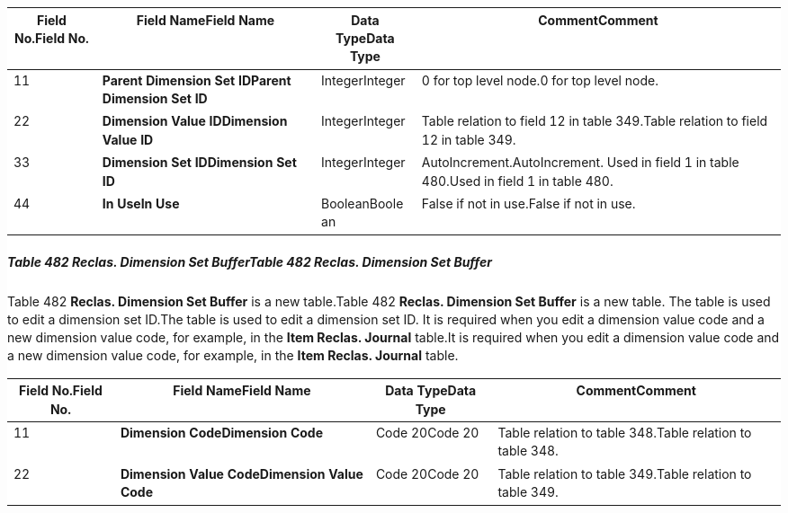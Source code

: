 |<span data-ttu-id="2348a-149">Field No.</span><span class="sxs-lookup"><span data-stu-id="2348a-149">Field No.</span></span>|<span data-ttu-id="2348a-150">Field Name</span><span class="sxs-lookup"><span data-stu-id="2348a-150">Field Name</span></span>|<span data-ttu-id="2348a-151">Data Type</span><span class="sxs-lookup"><span data-stu-id="2348a-151">Data Type</span></span>|<span data-ttu-id="2348a-152">Comment</span><span class="sxs-lookup"><span data-stu-id="2348a-152">Comment</span></span>|  
|---------------|----------------|---------------|-------------|  
|<span data-ttu-id="2348a-153">1</span><span class="sxs-lookup"><span data-stu-id="2348a-153">1</span></span>|<span data-ttu-id="2348a-154">**Parent Dimension Set ID**</span><span class="sxs-lookup"><span data-stu-id="2348a-154">**Parent Dimension Set ID**</span></span>|<span data-ttu-id="2348a-155">Integer</span><span class="sxs-lookup"><span data-stu-id="2348a-155">Integer</span></span>|<span data-ttu-id="2348a-156">0 for top level node.</span><span class="sxs-lookup"><span data-stu-id="2348a-156">0 for top level node.</span></span>|  
|<span data-ttu-id="2348a-157">2</span><span class="sxs-lookup"><span data-stu-id="2348a-157">2</span></span>|<span data-ttu-id="2348a-158">**Dimension Value ID**</span><span class="sxs-lookup"><span data-stu-id="2348a-158">**Dimension Value ID**</span></span>|<span data-ttu-id="2348a-159">Integer</span><span class="sxs-lookup"><span data-stu-id="2348a-159">Integer</span></span>|<span data-ttu-id="2348a-160">Table relation to field 12 in table 349.</span><span class="sxs-lookup"><span data-stu-id="2348a-160">Table relation to field 12 in table 349.</span></span>|  
|<span data-ttu-id="2348a-161">3</span><span class="sxs-lookup"><span data-stu-id="2348a-161">3</span></span>|<span data-ttu-id="2348a-162">**Dimension Set ID**</span><span class="sxs-lookup"><span data-stu-id="2348a-162">**Dimension Set ID**</span></span>|<span data-ttu-id="2348a-163">Integer</span><span class="sxs-lookup"><span data-stu-id="2348a-163">Integer</span></span>|<span data-ttu-id="2348a-164">AutoIncrement.</span><span class="sxs-lookup"><span data-stu-id="2348a-164">AutoIncrement.</span></span> <span data-ttu-id="2348a-165">Used in field 1 in table 480.</span><span class="sxs-lookup"><span data-stu-id="2348a-165">Used in field 1 in table 480.</span></span>|  
|<span data-ttu-id="2348a-166">4</span><span class="sxs-lookup"><span data-stu-id="2348a-166">4</span></span>|<span data-ttu-id="2348a-167">**In Use**</span><span class="sxs-lookup"><span data-stu-id="2348a-167">**In Use**</span></span>|<span data-ttu-id="2348a-168">Boolean</span><span class="sxs-lookup"><span data-stu-id="2348a-168">Boolean</span></span>|<span data-ttu-id="2348a-169">False if not in use.</span><span class="sxs-lookup"><span data-stu-id="2348a-169">False if not in use.</span></span>|  

##### <a name="table-482-reclas-dimension-set-buffer"></a><span data-ttu-id="2348a-170">Table 482 Reclas. Dimension Set Buffer</span><span class="sxs-lookup"><span data-stu-id="2348a-170">Table 482 Reclas. Dimension Set Buffer</span></span>  
 <span data-ttu-id="2348a-171">Table 482 **Reclas. Dimension Set Buffer** is a new table.</span><span class="sxs-lookup"><span data-stu-id="2348a-171">Table 482 **Reclas. Dimension Set Buffer** is a new table.</span></span> <span data-ttu-id="2348a-172">The table is used to edit a dimension set ID.</span><span class="sxs-lookup"><span data-stu-id="2348a-172">The table is used to edit a dimension set ID.</span></span> <span data-ttu-id="2348a-173">It is required when you edit a dimension value code and a new dimension value code, for example, in the **Item Reclas. Journal** table.</span><span class="sxs-lookup"><span data-stu-id="2348a-173">It is required when you edit a dimension value code and a new dimension value code, for example, in the **Item Reclas. Journal** table.</span></span>  

|<span data-ttu-id="2348a-174">Field No.</span><span class="sxs-lookup"><span data-stu-id="2348a-174">Field No.</span></span>|<span data-ttu-id="2348a-175">Field Name</span><span class="sxs-lookup"><span data-stu-id="2348a-175">Field Name</span></span>|<span data-ttu-id="2348a-176">Data Type</span><span class="sxs-lookup"><span data-stu-id="2348a-176">Data Type</span></span>|<span data-ttu-id="2348a-177">Comment</span><span class="sxs-lookup"><span data-stu-id="2348a-177">Comment</span></span>|  
|---------------|----------------|---------------|-------------|  
|<span data-ttu-id="2348a-178">1</span><span class="sxs-lookup"><span data-stu-id="2348a-178">1</span></span>|<span data-ttu-id="2348a-179">**Dimension Code**</span><span class="sxs-lookup"><span data-stu-id="2348a-179">**Dimension Code**</span></span>|<span data-ttu-id="2348a-180">Code 20</span><span class="sxs-lookup"><span data-stu-id="2348a-180">Code 20</span></span>|<span data-ttu-id="2348a-181">Table relation to table 348.</span><span class="sxs-lookup"><span data-stu-id="2348a-181">Table relation to table 348.</span></span>|  
|<span data-ttu-id="2348a-182">2</span><span class="sxs-lookup"><span data-stu-id="2348a-182">2</span></span>|<span data-ttu-id="2348a-183">**Dimension Value Code**</span><span class="sxs-lookup"><span data-stu-id="2348a-183">**Dimension Value Code**</span></span>|<span data-ttu-id="2348a-184">Code 20</span><span class="sxs-lookup"><span data-stu-id="2348a-184">Code 20</span></span>|<span data-ttu-id="2348a-185">Table relation to table 349.</span><span class="sxs-lookup"><span data-stu-id="2348a-185">Table relation to table 349.</span></span>|  